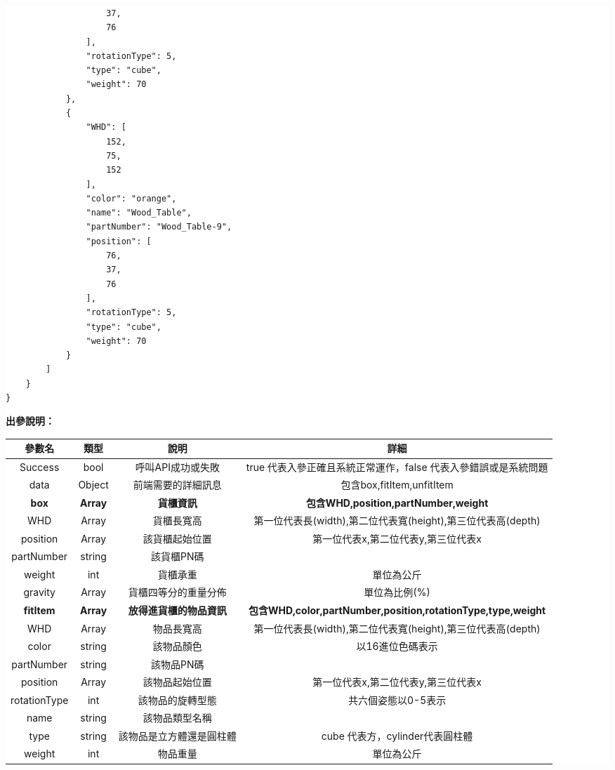 ```
                    37,
                    76
                ],
                "rotationType": 5,
                "type": "cube",
                "weight": 70
            },
            {
                "WHD": [
                    152,
                    75,
                    152
                ],
                "color": "orange",
                "name": "Wood_Table",
                "partNumber": "Wood_Table-9",
                "position": [
                    76,
                    37,
                    76
                ],
                "rotationType": 5,
                "type": "cube",
                "weight": 70
            }
        ]
    }
}
```

**出參說明：**

|參數名|類型|說明|詳細|
|:-----:  |:-----:|:-----:|:-----:|
|Success | bool  | 呼叫API成功或失敗 |true 代表入參正確且系統正常運作，false 代表入參錯誤或是系統問題 |
|data |Object   |前端需要的詳細訊息 |包含box,fitItem,unfitItem |
|**box** | **Array**  |**貨櫃資訊** |**包含WHD,position,partNumber,weight**|
|WHD | Array  |貨櫃長寬高 | 第一位代表長(width),第二位代表寬(height),第三位代表高(depth)  |
|position | Array  |該貨櫃起始位置 |第一位代表x,第二位代表y,第三位代表x |
|partNumber | string  |該貨櫃PN碼 | |
|weight | int  |貨櫃承重 |單位為公斤 |
|gravity | Array  |貨櫃四等分的重量分佈 |單位為比例(%) |
|**fitItem** | **Array**  |**放得進貨櫃的物品資訊** |**包含WHD,color,partNumber,position,rotationType,type,weight** |
|WHD | Array  |物品長寬高 | 第一位代表長(width),第二位代表寬(height),第三位代表高(depth)  |
|color | string  |該物品顏色 |以16進位色碼表示 |
|partNumber | string  |該物品PN碼 | |
|position | Array  |該物品起始位置 |第一位代表x,第二位代表y,第三位代表x |
|rotationType | int  | 該物品的旋轉型態 | 共六個姿態以0-5表示 |
|name | string  | 該物品類型名稱 |  |
|type | string  | 該物品是立方體還是圓柱體 |cube 代表方，cylinder代表圓柱體  |
|weight | int  |物品重量 |單位為公斤 |
